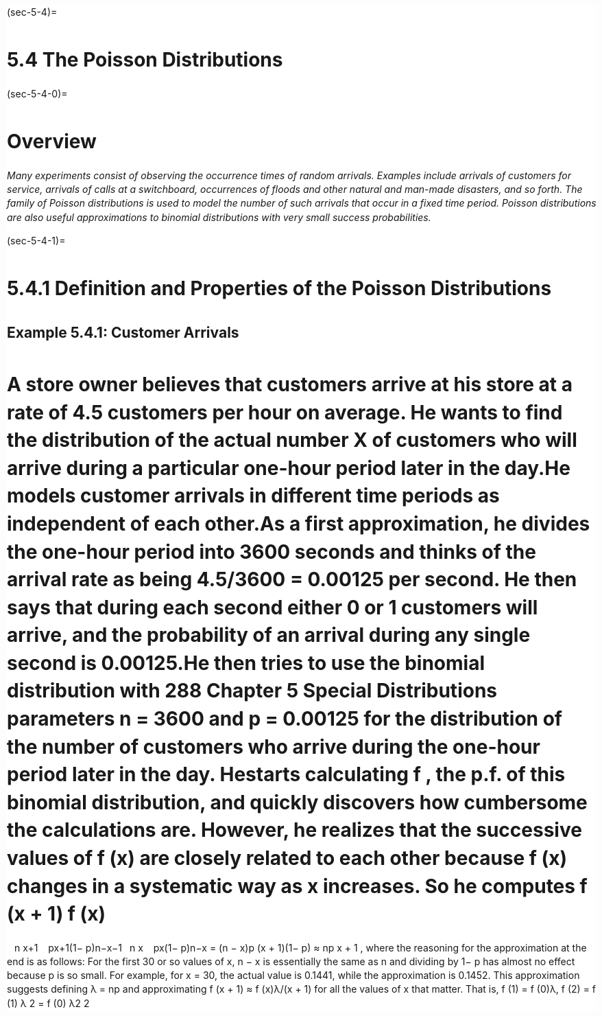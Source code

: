 (sec-5-4)=
# 5.4 The Poisson Distributions

(sec-5-4-0)=
# Overview

*Many experiments consist of observing the occurrence times of random arrivals. Examples include arrivals of customers for service, arrivals of calls at a switchboard, occurrences of floods and other natural and man-made disasters, and so forth. The family of Poisson distributions is used to model the number of such arrivals that occur in a fixed time period. Poisson distributions are also useful approximations to binomial distributions with very small success probabilities.*

(sec-5-4-1)=
# 5.4.1 Definition and Properties of the Poisson Distributions

## Example 5.4.1: Customer Arrivals

A store owner believes that customers arrive at his store at a rate
of 4.5 customers per hour on average. He wants to find the distribution of the actual
number X of customers who will arrive during a particular one-hour period later in
the day.He models customer arrivals in different time periods as independent of each
other.As a first approximation, he divides the one-hour period into 3600 seconds and
thinks of the arrival rate as being 4.5/3600 = 0.00125 per second. He then says that
during each second either 0 or 1 customers will arrive, and the probability of an arrival
during any single second is 0.00125.He then tries to use the binomial distribution with
288 Chapter 5 Special Distributions
parameters n = 3600 and p = 0.00125 for the distribution of the number of customers
who arrive during the one-hour period later in the day.
Hestarts calculating f , the p.f. of this binomial distribution, and quickly discovers
how cumbersome the calculations are. However, he realizes that the successive values
of f (x) are closely related to each other because f (x) changes in a systematic way
as x increases. So he computes
f (x + 1)
f (x)
=
  n
x+1
 
px+1(1− p)n−x−1
 n
x
 
px(1− p)n−x
= (n − x)p
(x + 1)(1− p)
≈ np
x + 1
,
where the reasoning for the approximation at the end is as follows: For the first 30
or so values of x, n − x is essentially the same as n and dividing by 1− p has almost
no effect because p is so small. For example, for x = 30, the actual value is 0.1441,
while the approximation is 0.1452. This approximation suggests defining λ = np and
approximating f (x + 1) ≈ f (x)λ/(x + 1) for all the values of x that matter. That is,
f (1) = f (0)λ,
f (2) = f (1)
λ
2
= f (0)
λ2
2